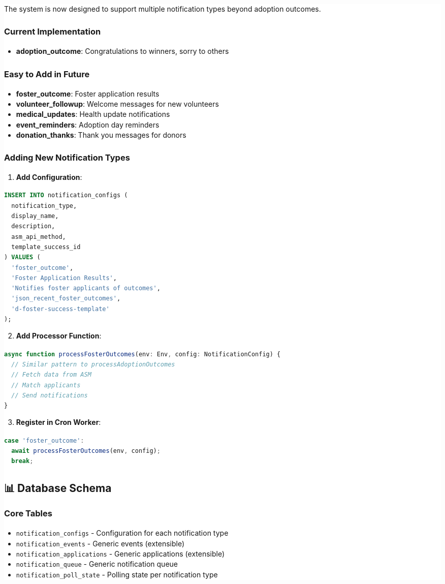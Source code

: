 The system is now designed to support multiple notification types beyond adoption outcomes.

### Current Implementation
- **adoption_outcome**: Congratulations to winners, sorry to others

### Easy to Add in Future
- **foster_outcome**: Foster application results
- **volunteer_followup**: Welcome messages for new volunteers
- **medical_updates**: Health update notifications
- **event_reminders**: Adoption day reminders
- **donation_thanks**: Thank you messages for donors

### Adding New Notification Types

1. **Add Configuration**:
```sql
INSERT INTO notification_configs (
  notification_type,
  display_name,
  description,
  asm_api_method,
  template_success_id
) VALUES (
  'foster_outcome',
  'Foster Application Results',
  'Notifies foster applicants of outcomes',
  'json_recent_foster_outcomes',
  'd-foster-success-template'
);
```

2. **Add Processor Function**:
```typescript
async function processFosterOutcomes(env: Env, config: NotificationConfig) {
  // Similar pattern to processAdoptionOutcomes
  // Fetch data from ASM
  // Match applicants
  // Send notifications
}
```

3. **Register in Cron Worker**:
```typescript
case 'foster_outcome':
  await processFosterOutcomes(env, config);
  break;
```

## 📊 Database Schema

### Core Tables
- `notification_configs` - Configuration for each notification type
- `notification_events` - Generic events (extensible)
- `notification_applications` - Generic applications (extensible)
- `notification_queue` - Generic notification queue
- `notification_poll_state` - Polling state per notification type
